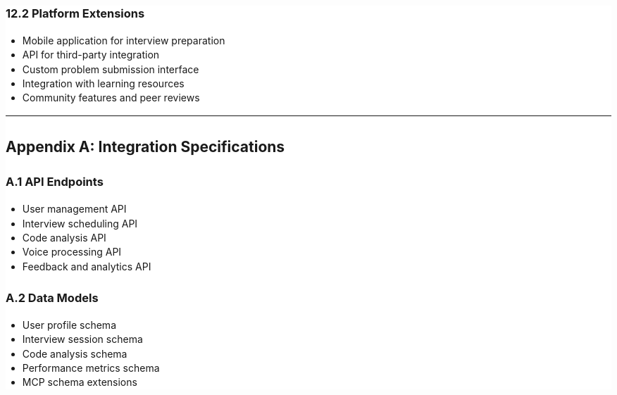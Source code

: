 ### 12.2 Platform Extensions
- Mobile application for interview preparation
- API for third-party integration
- Custom problem submission interface
- Integration with learning resources
- Community features and peer reviews

---

## Appendix A: Integration Specifications

### A.1 API Endpoints
- User management API
- Interview scheduling API
- Code analysis API
- Voice processing API
- Feedback and analytics API

### A.2 Data Models
- User profile schema
- Interview session schema
- Code analysis schema
- Performance metrics schema
- MCP schema extensions
